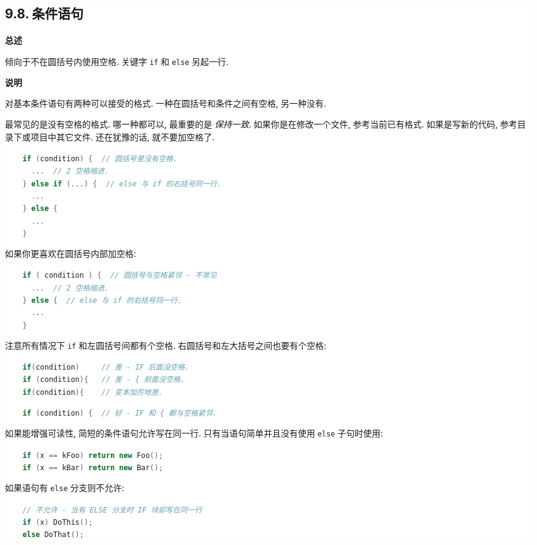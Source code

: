 ## 9.8. 条件语句

**总述**

倾向于不在圆括号内使用空格. 关键字 ``if`` 和 ``else`` 另起一行.

**说明**

对基本条件语句有两种可以接受的格式. 一种在圆括号和条件之间有空格, 另一种没有.

最常见的是没有空格的格式. 哪一种都可以, 最重要的是 *保持一致*. 如果你是在修改一个文件, 参考当前已有格式. 如果是写新的代码, 参考目录下或项目中其它文件. 还在犹豫的话, 就不要加空格了.

```cpp
    if (condition) {  // 圆括号里没有空格.
      ...  // 2 空格缩进.
    } else if (...) {  // else 与 if 的右括号同一行.
      ...
    } else {
      ...
    }
```

如果你更喜欢在圆括号内部加空格:

```cpp
    if ( condition ) {  // 圆括号与空格紧邻 - 不常见
      ...  // 2 空格缩进.
    } else {  // else 与 if 的右括号同一行.
      ...
    }
```

注意所有情况下 ``if`` 和左圆括号间都有个空格. 右圆括号和左大括号之间也要有个空格:

```cpp
    if(condition)     // 差 - IF 后面没空格.
    if (condition){   // 差 - { 前面没空格.
    if(condition){    // 变本加厉地差.
```

```cpp
    if (condition) {  // 好 - IF 和 { 都与空格紧邻.
```

如果能增强可读性, 简短的条件语句允许写在同一行. 只有当语句简单并且没有使用 ``else`` 子句时使用:

```cpp
    if (x == kFoo) return new Foo();
    if (x == kBar) return new Bar();
```

如果语句有 ``else`` 分支则不允许:

```cpp
    // 不允许 - 当有 ELSE 分支时 IF 块却写在同一行
    if (x) DoThis();
    else DoThat();
```
